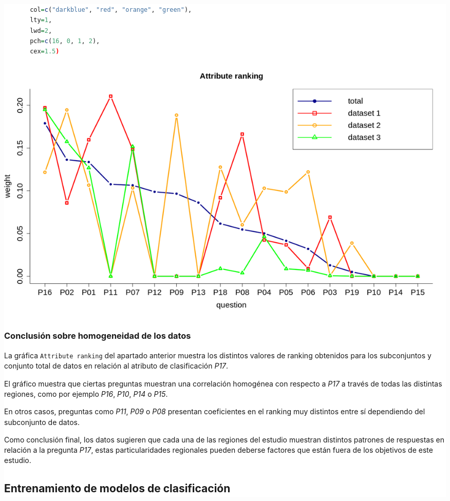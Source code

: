 ```R
       col=c("darkblue", "red", "orange", "green"), 
       lty=1,
       lwd=2,
       pch=c(16, 0, 1, 2),
       cex=1.5)
```


    
![png](output_9_0.png)
    


### Conclusión sobre homogeneidad de los datos

La gráfica `Attribute ranking` del apartado anterior muestra los distintos valores de ranking obtenidos para los subconjuntos y conjunto total de datos en relación al atributo de clasificación *P17*.

El gráfico muestra que ciertas preguntas muestran una correlación homogénea con respecto a *P17* a través de todas las distintas regiones, como por ejemplo *P16*, *P10*, *P14* o *P15*.

En otros casos, preguntas como *P11*, *P09* o *P08* presentan coeficientes en el ranking muy distintos entre sí dependiendo del subconjunto de datos.

Como conclusión final, los datos sugieren que cada una de las regiones del estudio muestran distintos patrones de respuestas en relación a la pregunta *P17*, estas particularidades regionales pueden deberse  factores que están fuera de los objetivos de este estudio.

## Entrenamiento de modelos de clasificación
